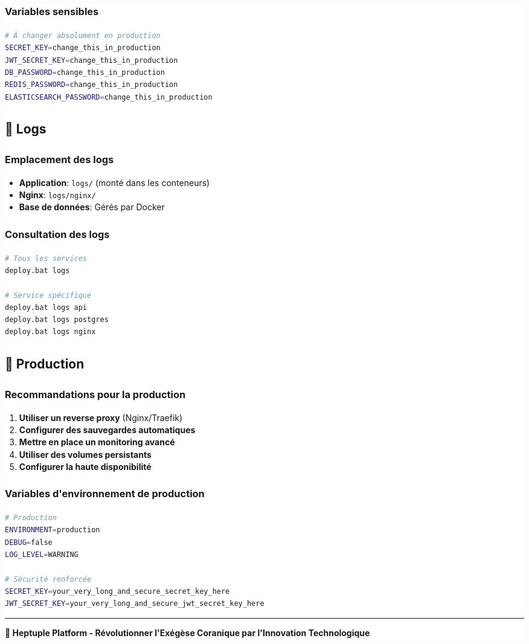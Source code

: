### Variables sensibles

```bash
# À changer absolument en production
SECRET_KEY=change_this_in_production
JWT_SECRET_KEY=change_this_in_production
DB_PASSWORD=change_this_in_production
REDIS_PASSWORD=change_this_in_production
ELASTICSEARCH_PASSWORD=change_this_in_production
```

## 📝 Logs

### Emplacement des logs

- **Application**: `logs/` (monté dans les conteneurs)
- **Nginx**: `logs/nginx/`
- **Base de données**: Gérés par Docker

### Consultation des logs

```bash
# Tous les services
deploy.bat logs

# Service spécifique
deploy.bat logs api
deploy.bat logs postgres
deploy.bat logs nginx
```

## 🚀 Production

### Recommandations pour la production

1. **Utiliser un reverse proxy** (Nginx/Traefik)
2. **Configurer des sauvegardes automatiques**
3. **Mettre en place un monitoring avancé**
4. **Utiliser des volumes persistants**
5. **Configurer la haute disponibilité**

### Variables d'environnement de production

```bash
# Production
ENVIRONMENT=production
DEBUG=false
LOG_LEVEL=WARNING

# Sécurité renforcée
SECRET_KEY=your_very_long_and_secure_secret_key_here
JWT_SECRET_KEY=your_very_long_and_secure_jwt_secret_key_here
```

---

**🌟 Heptuple Platform - Révolutionner l'Exégèse Coranique par l'Innovation Technologique**
